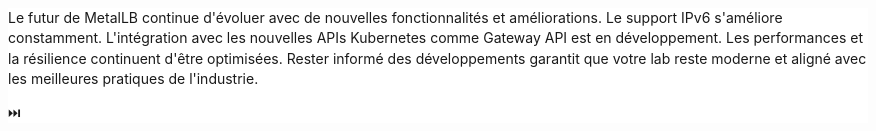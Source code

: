 Le futur de MetalLB continue d'évoluer avec de nouvelles fonctionnalités et améliorations. Le support IPv6 s'améliore constamment. L'intégration avec les nouvelles APIs Kubernetes comme Gateway API est en développement. Les performances et la résilience continuent d'être optimisées. Rester informé des développements garantit que votre lab reste moderne et aligné avec les meilleures pratiques de l'industrie.

⏭️
